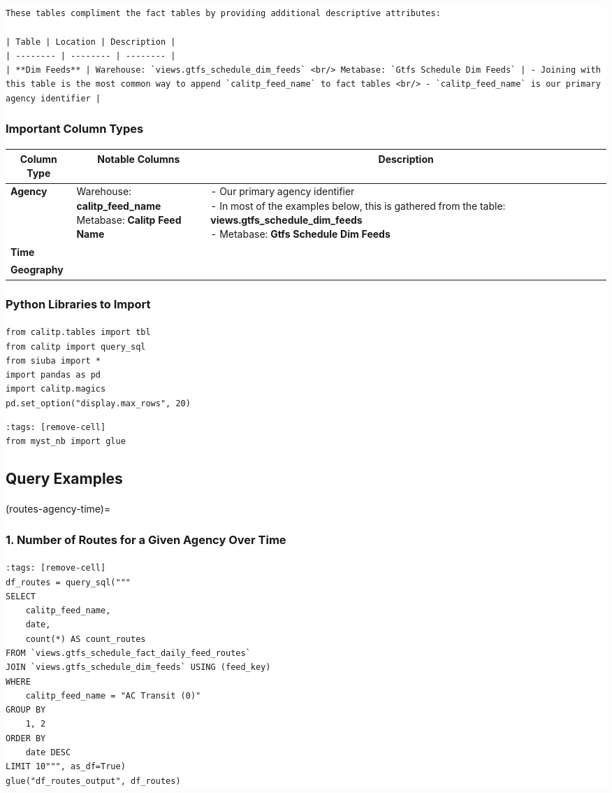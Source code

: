 ````{tabbed} Dimensional Tables
These tables compliment the fact tables by providing additional descriptive attributes:

| Table | Location | Description |
| -------- | -------- | -------- |
| **Dim Feeds** | Warehouse: `views.gtfs_schedule_dim_feeds` <br/> Metabase: `Gtfs Schedule Dim Feeds` | - Joining with this table is the most common way to append `calitp_feed_name` to fact tables <br/> - `calitp_feed_name` is our primary agency identifier |
````

### Important Column Types

| Column Type | Notable Columns | Description |
| -------- | -------- | -------- |
| **Agency** | Warehouse: **calitp_feed_name** <br/> Metabase: **Calitp Feed Name** | - Our primary agency identifier <br/> - In most of the examples below, this is gathered from the table: **views.gtfs_schedule_dim_feeds** <br/> - Metabase: **Gtfs Schedule Dim Feeds** |
| **Time** | | |
| **Geography** | | |

### Python Libraries to Import

```{code-cell}
from calitp.tables import tbl
from calitp import query_sql
from siuba import *
import pandas as pd
import calitp.magics
pd.set_option("display.max_rows", 20)
```

```{code-cell}
:tags: [remove-cell]
from myst_nb import glue
```

## Query Examples

(routes-agency-time)=
### 1. Number of Routes for a Given Agency Over Time

```{code-cell}
:tags: [remove-cell]
df_routes = query_sql("""
SELECT
    calitp_feed_name,
    date,
    count(*) AS count_routes
FROM `views.gtfs_schedule_fact_daily_feed_routes`
JOIN `views.gtfs_schedule_dim_feeds` USING (feed_key)
WHERE
    calitp_feed_name = "AC Transit (0)"
GROUP BY
    1, 2
ORDER BY
    date DESC
LIMIT 10""", as_df=True)
glue("df_routes_output", df_routes)
```
